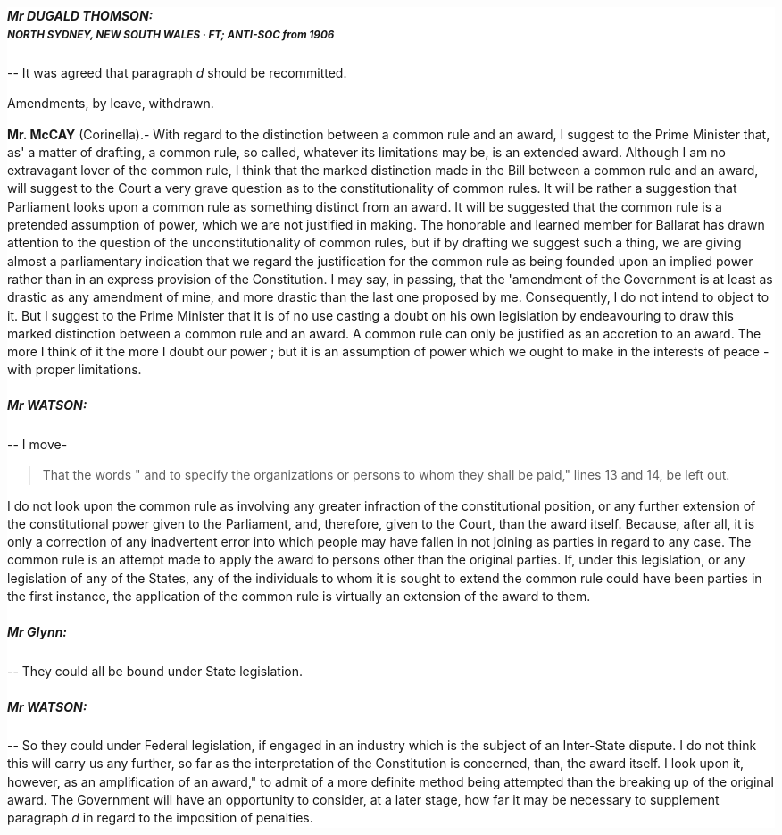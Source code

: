 ##### Mr DUGALD THOMSON:<br><small class="text-muted">NORTH SYDNEY, NEW SOUTH WALES &middot; FT; ANTI-SOC from 1906</small>

--  It was agreed that paragraph  *d*  should be recommitted. 

Amendments, by leave, withdrawn. 


 **Mr. McCAY** (Corinella).- With regard to the distinction between a common rule and an award, I suggest to the Prime Minister that, as' a matter of drafting, a common rule, so called, whatever its limitations may be, is an extended award. Although I am no extravagant lover of the common rule, I think that the marked distinction made in the Bill between a common rule and an award, will suggest to the Court a very grave question as to the constitutionality of common rules. It will be rather a suggestion that Parliament looks upon a common rule as something distinct from an award. It will be suggested that the common rule is a pretended assumption of power, which we are not justified in making. The honorable and learned member for Ballarat has drawn attention to the question of the unconstitutionality of common rules, but if by drafting we suggest such a thing, we are giving almost a parliamentary indication that we regard the justification for the common rule as being founded upon an implied power rather than in an express provision of the Constitution. I may say, in passing, that the 'amendment of the Government is at least as drastic as any amendment of mine, and more drastic than the last one proposed by me. Consequently, I do not intend to object to it. But I suggest to the Prime Minister that it is of no use casting a doubt on his own legislation by endeavouring to draw this marked distinction between a common rule and an award. A common rule can only be justified as an accretion to an award. The more I think of it the more I doubt our power ; but it is an assumption of power which we ought to make in the interests of peace - with proper limitations. 

##### Mr WATSON:

-- I move- 

  >That the words " and to specify the organizations or persons to whom  they  shall be paid," lines 13 and 14, be left out. 

I do not look upon the common rule as involving any greater infraction of the constitutional position, or any further extension of the constitutional power given to the Parliament, and, therefore, given to the Court, than the award itself. Because, after all, it is only a correction of any inadvertent error into which people may have fallen in not joining as parties in regard to any case. The common rule is an attempt made to apply the award to persons other than the original parties. If, under this legislation, or any legislation of any of the States, any of the individuals to whom it is sought to extend the common rule could have been parties in the first instance, the application of the common rule is virtually an extension of the award to them. 

##### Mr Glynn:

--  They could all be bound under State legislation. 

##### Mr WATSON:

-- So they could under Federal legislation, if engaged in an industry which is the subject of an Inter-State dispute. I do not think this will carry us any further, so far as the interpretation of the Constitution is concerned, than, the award itself. I look upon it, however, as  an amplification of an award," to admit of a more definite method being attempted than the breaking up of the original award. The Government will have an opportunity to consider, at a later stage, how far it may be necessary to supplement paragraph  *d*  in regard to the imposition of penalties. 

